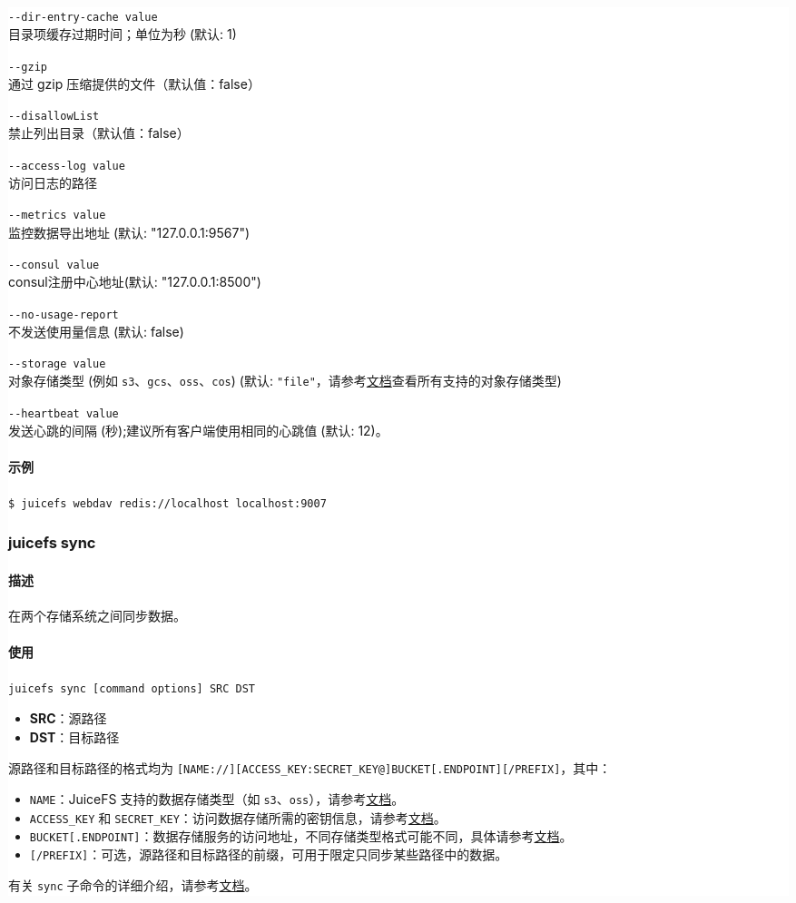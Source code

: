 `--dir-entry-cache value`<br />
目录项缓存过期时间；单位为秒 (默认: 1)

`--gzip`<br />
通过 gzip 压缩提供的文件（默认值：false）

`--disallowList`<br />
禁止列出目录（默认值：false）

`--access-log value`<br />
访问日志的路径

`--metrics value`<br />
监控数据导出地址 (默认: "127.0.0.1:9567")

`--consul value`<br />
consul注册中心地址(默认: "127.0.0.1:8500")

`--no-usage-report`<br />
不发送使用量信息 (默认: false)

`--storage value`<br />
对象存储类型 (例如 `s3`、`gcs`、`oss`、`cos`) (默认: `"file"`，请参考[文档](../guide/how_to_set_up_object_storage.md#支持的存储服务)查看所有支持的对象存储类型)

`--heartbeat value`<br />
发送心跳的间隔 (秒);建议所有客户端使用相同的心跳值 (默认: 12)。

#### 示例

```bash
$ juicefs webdav redis://localhost localhost:9007
```

### juicefs sync

#### 描述

在两个存储系统之间同步数据。

#### 使用

```
juicefs sync [command options] SRC DST
```

- **SRC**：源路径
- **DST**：目标路径

源路径和目标路径的格式均为 `[NAME://][ACCESS_KEY:SECRET_KEY@]BUCKET[.ENDPOINT][/PREFIX]`，其中：

- `NAME`：JuiceFS 支持的数据存储类型（如 `s3`、`oss`），请参考[文档](../guide/how_to_set_up_object_storage.md#支持的存储服务)。
- `ACCESS_KEY` 和 `SECRET_KEY`：访问数据存储所需的密钥信息，请参考[文档](../guide/how_to_set_up_object_storage.md#access-key-和-secret-key)。
- `BUCKET[.ENDPOINT]`：数据存储服务的访问地址，不同存储类型格式可能不同，具体请参考[文档](../guide/how_to_set_up_object_storage.md#支持的存储服务)。
- `[/PREFIX]`：可选，源路径和目标路径的前缀，可用于限定只同步某些路径中的数据。

有关 `sync` 子命令的详细介绍，请参考[文档](../guide/sync.md)。
